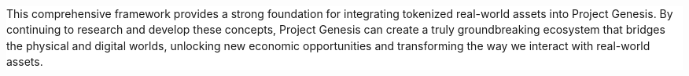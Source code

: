 This comprehensive framework provides a strong foundation for integrating tokenized real-world assets into Project Genesis. By continuing to research and develop these concepts, Project Genesis can create a truly groundbreaking ecosystem that bridges the physical and digital worlds, unlocking new economic opportunities and transforming the way we interact with real-world assets.

